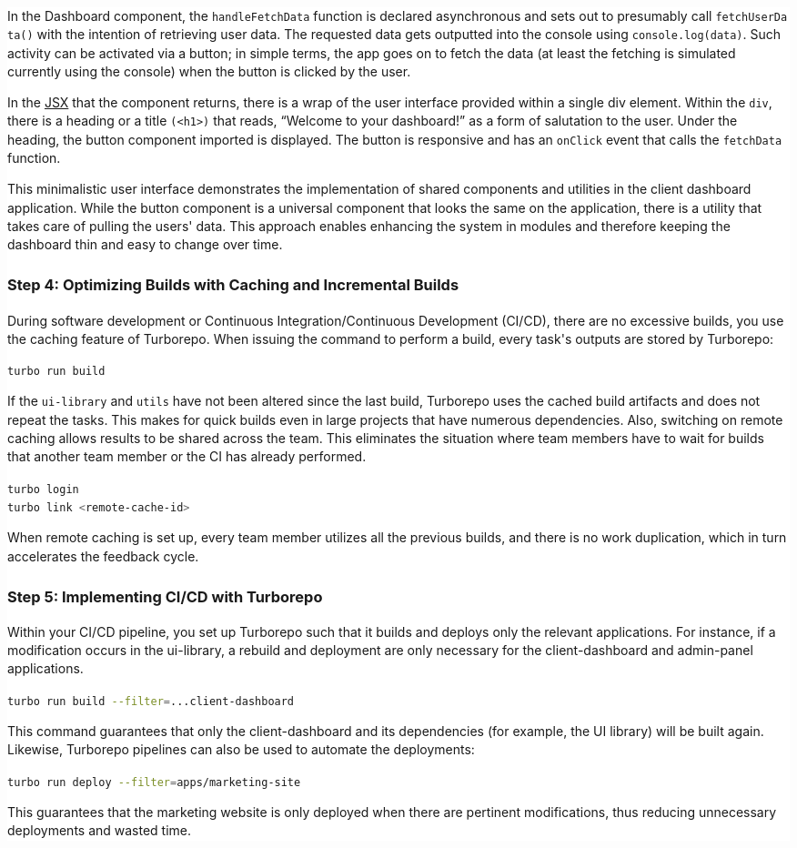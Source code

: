 In the Dashboard component, the `handleFetchData` function is declared asynchronous and sets out to presumably call `fetchUserData()` with the intention of retrieving user data. The requested data gets outputted into the console using `console.log(data)`. Such activity can be activated via a button; in simple terms, the app goes on to fetch the data (at least the fetching is simulated currently using the console) when the button is clicked by the user.

In the [JSX](https://legacy.reactjs.org/docs/introducing-jsx.html) that the component returns, there is a wrap of the user interface provided within a single div element. Within the `div`, there is a heading or a title `(<h1>)` that reads, “Welcome to your dashboard!” as a form of salutation to the user. Under the heading, the button component imported is displayed. The button is responsive and has an `onClick` event that calls the `fetchData` function.

This minimalistic user interface demonstrates the implementation of shared components and utilities in the client dashboard application. While the button component is a universal component that looks the same on the application, there is a utility that takes care of pulling the users' data. This approach enables enhancing the system in modules and therefore keeping the dashboard thin and easy to change over time.


### Step 4: Optimizing Builds with Caching and Incremental Builds
During software development or Continuous Integration/Continuous Development (CI/CD), there are no excessive builds, you use the caching feature of Turborepo. When issuing the command to perform a build, every task's outputs are stored by Turborepo:

```bash
turbo run build
```
If the `ui-library` and `utils` have not been altered since the last build, Turborepo uses the cached build artifacts and does not repeat the tasks. This makes for quick builds even in large projects that have numerous dependencies. Also, switching on remote caching allows results to be shared across the team. This eliminates the situation where team members have to wait for builds that another team member or the CI has already performed.

```bash
turbo login
turbo link <remote-cache-id>
```
When remote caching is set up, every team member utilizes all the previous builds, and there is no work duplication, which in turn accelerates the feedback cycle.

### Step 5: Implementing CI/CD with Turborepo
Within your CI/CD pipeline, you set up Turborepo such that it builds and deploys only the relevant applications. For instance, if a modification occurs in the ui-library, a rebuild and deployment are only necessary for the client-dashboard and admin-panel applications.

```bash
turbo run build --filter=...client-dashboard
```
This command guarantees that only the client-dashboard and its dependencies (for example, the UI library) will be built again. Likewise, Turborepo pipelines can also be used to automate the deployments:
```bash
turbo run deploy --filter=apps/marketing-site
```
This guarantees that the marketing website is only deployed when there are pertinent modifications, thus reducing unnecessary deployments and wasted time.
